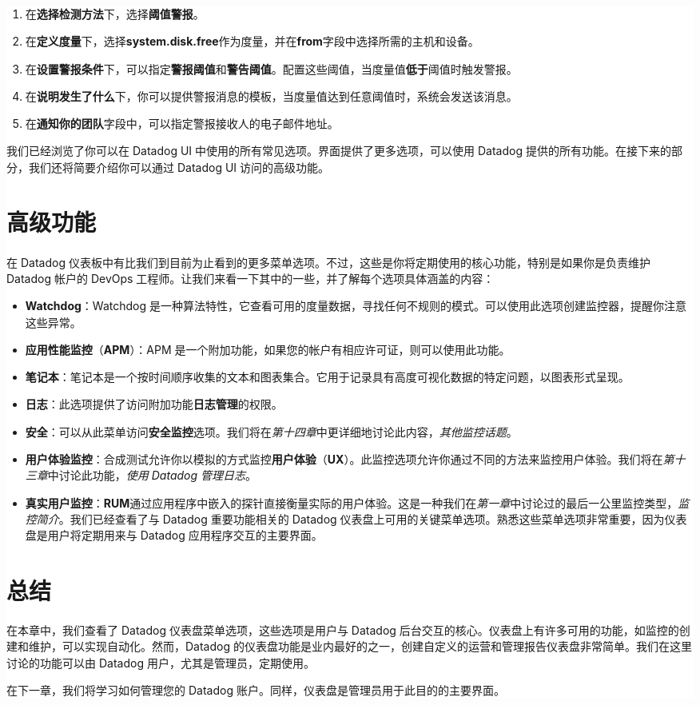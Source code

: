 1.  在**选择检测方法**下，选择**阈值警报**。

1.  在**定义度量**下，选择**system.disk.free**作为度量，并在**from**字段中选择所需的主机和设备。

1.  在**设置警报条件**下，可以指定**警报阈值**和**警告阈值**。配置这些阈值，当度量值**低于**阈值时触发警报。

1.  在**说明发生了什么**下，你可以提供警报消息的模板，当度量值达到任意阈值时，系统会发送该消息。

1.  在**通知你的团队**字段中，可以指定警报接收人的电子邮件地址。

我们已经浏览了你可以在 Datadog UI 中使用的所有常见选项。界面提供了更多选项，可以使用 Datadog 提供的所有功能。在接下来的部分，我们还将简要介绍你可以通过 Datadog UI 访问的高级功能。

# 高级功能

在 Datadog 仪表板中有比我们到目前为止看到的更多菜单选项。不过，这些是你将定期使用的核心功能，特别是如果你是负责维护 Datadog 帐户的 DevOps 工程师。让我们来看一下其中的一些，并了解每个选项具体涵盖的内容：

+   **Watchdog**：Watchdog 是一种算法特性，它查看可用的度量数据，寻找任何不规则的模式。可以使用此选项创建监控器，提醒你注意这些异常。

+   **应用性能监控**（**APM**）：APM 是一个附加功能，如果您的帐户有相应许可证，则可以使用此功能。

+   **笔记本**：笔记本是一个按时间顺序收集的文本和图表集合。它用于记录具有高度可视化数据的特定问题，以图表形式呈现。

+   **日志**：此选项提供了访问附加功能**日志管理**的权限。

+   **安全**：可以从此菜单访问**安全监控**选项。我们将在*第十四章*中更详细地讨论此内容，*其他监控话题*。

+   **用户体验监控**：合成测试允许你以模拟的方式监控**用户体验**（**UX**）。此监控选项允许你通过不同的方法来监控用户体验。我们将在*第十三章*中讨论此功能，*使用 Datadog 管理日志*。

+   **真实用户监控**：**RUM**通过应用程序中嵌入的探针直接衡量实际的用户体验。这是一种我们在*第一章*中讨论过的最后一公里监控类型，*监控简介*。我们已经查看了与 Datadog 重要功能相关的 Datadog 仪表盘上可用的关键菜单选项。熟悉这些菜单选项非常重要，因为仪表盘是用户将定期用来与 Datadog 应用程序交互的主要界面。

# 总结

在本章中，我们查看了 Datadog 仪表盘菜单选项，这些选项是用户与 Datadog 后台交互的核心。仪表盘上有许多可用的功能，如监控的创建和维护，可以实现自动化。然而，Datadog 的仪表盘功能是业内最好的之一，创建自定义的运营和管理报告仪表盘非常简单。我们在这里讨论的功能可以由 Datadog 用户，尤其是管理员，定期使用。

在下一章，我们将学习如何管理您的 Datadog 账户。同样，仪表盘是管理员用于此目的的主要界面。
